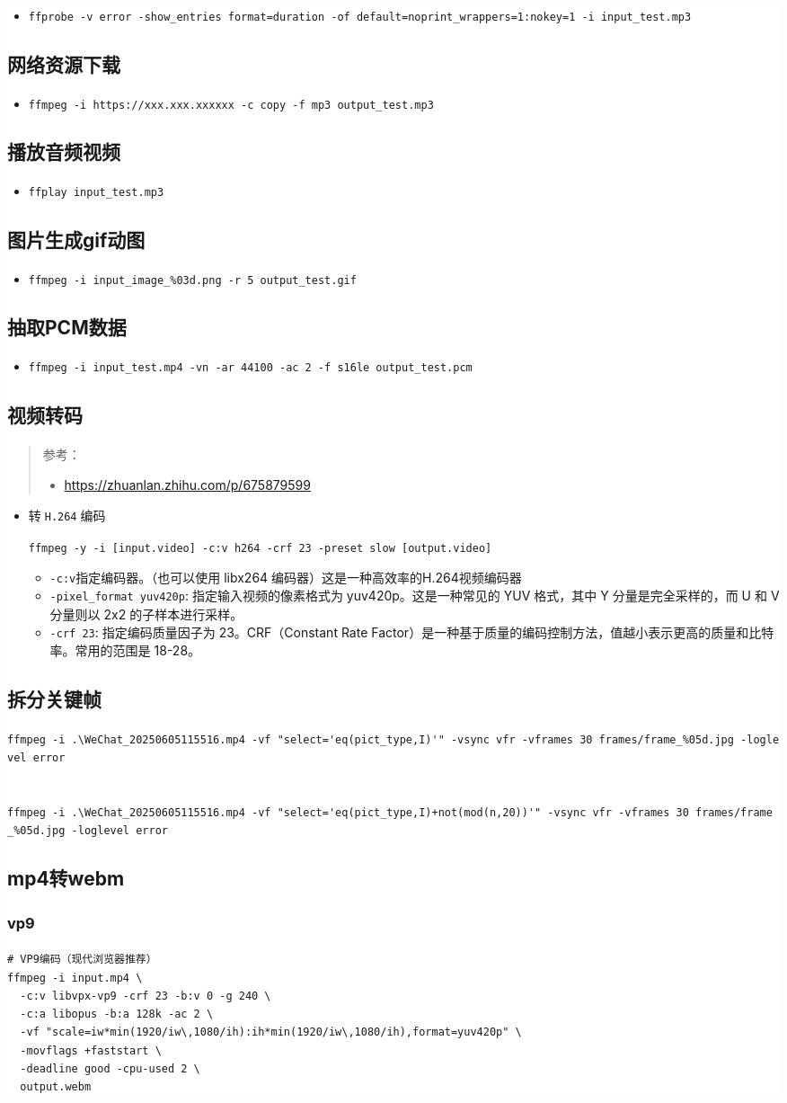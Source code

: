 - `ffprobe -v error -show_entries format=duration -of default=noprint_wrappers=1:nokey=1 -i input_test.mp3`

## 网络资源下载

- `ffmpeg -i https://xxx.xxx.xxxxxx -c copy -f mp3 output_test.mp3`

## 播放音频视频

- `ffplay input_test.mp3`

## 图片生成gif动图

- `ffmpeg -i input_image_%03d.png -r 5 output_test.gif`

## 抽取PCM数据

- `ffmpeg -i input_test.mp4 -vn -ar 44100 -ac 2 -f s16le output_test.pcm`

## 视频转码

> 参考：
> 
> - https://zhuanlan.zhihu.com/p/675879599

- 转 `H.264` 编码
  
  ```shell
  ffmpeg -y -i [input.video] -c:v h264 -crf 23 -preset slow [output.video]
  ```
  
  - `-c:v`指定编码器。（也可以使用 libx264 编码器）这是一种高效率的H.264视频编码器
  - `-pixel_format yuv420p`: 指定输入视频的像素格式为 yuv420p。这是一种常见的 YUV 格式，其中 Y 分量是完全采样的，而 U 和 V 分量则以 2x2 的子样本进行采样。 
  - `-crf 23`: 指定编码质量因子为 23。CRF（Constant Rate Factor）是一种基于质量的编码控制方法，值越小表示更高的质量和比特率。常用的范围是 18-28。 


## 拆分关键帧
```
ffmpeg -i .\WeChat_20250605115516.mp4 -vf "select='eq(pict_type,I)'" -vsync vfr -vframes 30 frames/frame_%05d.jpg -loglevel error


ffmpeg -i .\WeChat_20250605115516.mp4 -vf "select='eq(pict_type,I)+not(mod(n,20))'" -vsync vfr -vframes 30 frames/frame_%05d.jpg -loglevel error
```

## mp4转webm
### vp9
```shell
# VP9编码（现代浏览器推荐）
ffmpeg -i input.mp4 \
  -c:v libvpx-vp9 -crf 23 -b:v 0 -g 240 \
  -c:a libopus -b:a 128k -ac 2 \
  -vf "scale=iw*min(1920/iw\,1080/ih):ih*min(1920/iw\,1080/ih),format=yuv420p" \
  -movflags +faststart \
  -deadline good -cpu-used 2 \
  output.webm
```
